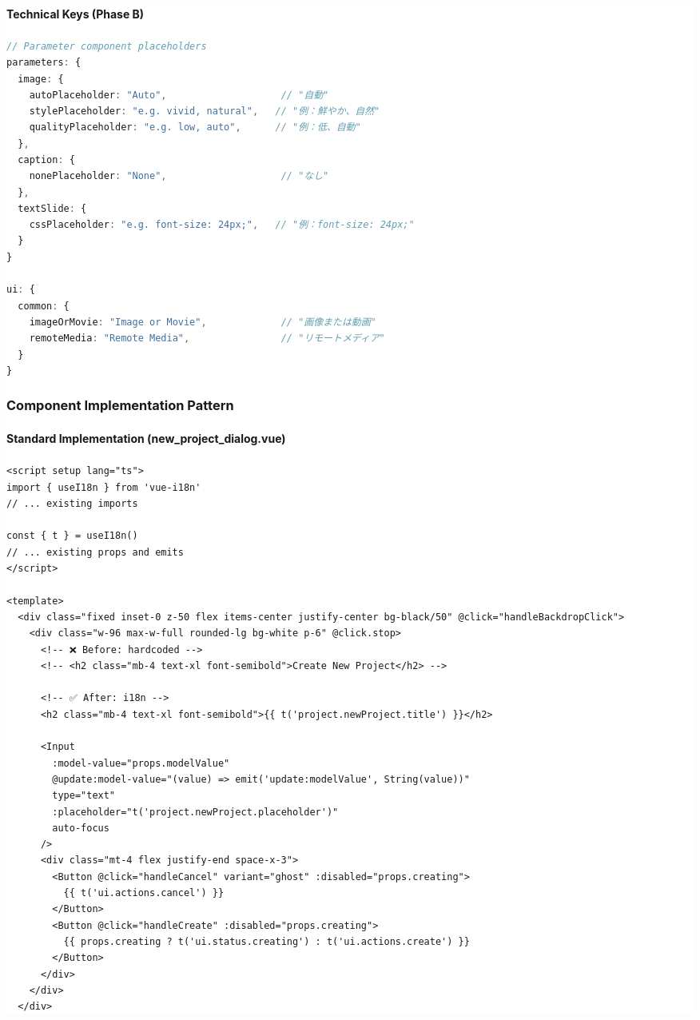 #### **Technical Keys (Phase B)**
```typescript
// Parameter component placeholders
parameters: {
  image: {
    autoPlaceholder: "Auto",                    // "自動"
    stylePlaceholder: "e.g. vivid, natural",   // "例：鮮やか、自然"
    qualityPlaceholder: "e.g. low, auto",      // "例：低、自動"
  },
  caption: {
    nonePlaceholder: "None",                    // "なし"
  },
  textSlide: {
    cssPlaceholder: "e.g. font-size: 24px;",   // "例：font-size: 24px;"
  }
}

ui: {
  common: {
    imageOrMovie: "Image or Movie",             // "画像または動画"
    remoteMedia: "Remote Media",                // "リモートメディア"
  }
}
```

### **Component Implementation Pattern**

#### **Standard Implementation (new_project_dialog.vue)**
```vue
<script setup lang="ts">
import { useI18n } from 'vue-i18n'
// ... existing imports

const { t } = useI18n()
// ... existing props and emits
</script>

<template>
  <div class="fixed inset-0 z-50 flex items-center justify-center bg-black/50" @click="handleBackdropClick">
    <div class="w-96 max-w-full rounded-lg bg-white p-6" @click.stop>
      <!-- ❌ Before: hardcoded -->
      <!-- <h2 class="mb-4 text-xl font-semibold">Create New Project</h2> -->
      
      <!-- ✅ After: i18n -->
      <h2 class="mb-4 text-xl font-semibold">{{ t('project.newProject.title') }}</h2>
      
      <Input
        :model-value="props.modelValue"
        @update:model-value="(value) => emit('update:modelValue', String(value))"
        type="text"
        :placeholder="t('project.newProject.placeholder')"
        auto-focus
      />
      <div class="mt-4 flex justify-end space-x-3">
        <Button @click="handleCancel" variant="ghost" :disabled="props.creating">
          {{ t('ui.actions.cancel') }}
        </Button>
        <Button @click="handleCreate" :disabled="props.creating">
          {{ props.creating ? t('ui.status.creating') : t('ui.actions.create') }}
        </Button>
      </div>
    </div>
  </div>
```